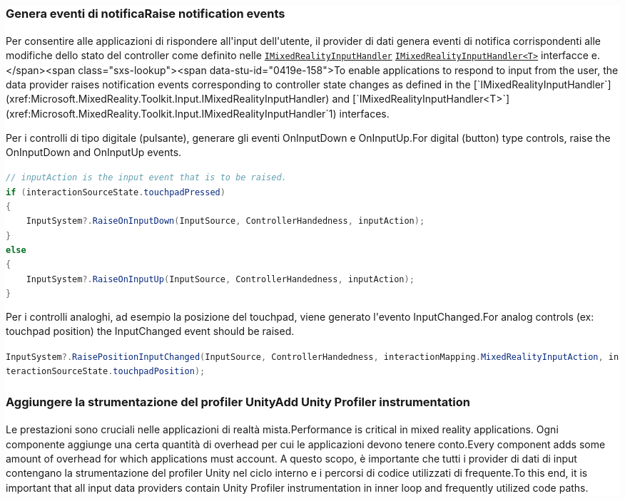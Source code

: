 ### <a name="raise-notification-events"></a><span data-ttu-id="0419e-157">Genera eventi di notifica</span><span class="sxs-lookup"><span data-stu-id="0419e-157">Raise notification events</span></span>

<span data-ttu-id="0419e-158">Per consentire alle applicazioni di rispondere all'input dell'utente, il provider di dati genera eventi di notifica corrispondenti alle modifiche dello stato del controller come definito nelle [`IMixedRealityInputHandler`](xref:Microsoft.MixedReality.Toolkit.Input.IMixedRealityInputHandler) [`IMixedRealityInputHandler<T>`](xref:Microsoft.MixedReality.Toolkit.Input.IMixedRealityInputHandler`1) interfacce e.</span><span class="sxs-lookup"><span data-stu-id="0419e-158">To enable applications to respond to input from the user, the data provider raises notification events corresponding to controller state changes as defined in the [`IMixedRealityInputHandler`](xref:Microsoft.MixedReality.Toolkit.Input.IMixedRealityInputHandler) and [`IMixedRealityInputHandler<T>`](xref:Microsoft.MixedReality.Toolkit.Input.IMixedRealityInputHandler`1) interfaces.</span></span>

<span data-ttu-id="0419e-159">Per i controlli di tipo digitale (pulsante), generare gli eventi OnInputDown e OnInputUp.</span><span class="sxs-lookup"><span data-stu-id="0419e-159">For digital (button) type controls, raise the OnInputDown and OnInputUp events.</span></span>

```c#
// inputAction is the input event that is to be raised.
if (interactionSourceState.touchpadPressed)
{
    InputSystem?.RaiseOnInputDown(InputSource, ControllerHandedness, inputAction);
}
else
{
    InputSystem?.RaiseOnInputUp(InputSource, ControllerHandedness, inputAction);
}
```

<span data-ttu-id="0419e-160">Per i controlli analoghi, ad esempio la posizione del touchpad, viene generato l'evento InputChanged.</span><span class="sxs-lookup"><span data-stu-id="0419e-160">For analog controls (ex: touchpad position) the InputChanged event should be raised.</span></span>

```c#
InputSystem?.RaisePositionInputChanged(InputSource, ControllerHandedness, interactionMapping.MixedRealityInputAction, interactionSourceState.touchpadPosition);
```

### <a name="add-unity-profiler-instrumentation"></a><span data-ttu-id="0419e-161">Aggiungere la strumentazione del profiler Unity</span><span class="sxs-lookup"><span data-stu-id="0419e-161">Add Unity Profiler instrumentation</span></span>

<span data-ttu-id="0419e-162">Le prestazioni sono cruciali nelle applicazioni di realtà mista.</span><span class="sxs-lookup"><span data-stu-id="0419e-162">Performance is critical in mixed reality applications.</span></span> <span data-ttu-id="0419e-163">Ogni componente aggiunge una certa quantità di overhead per cui le applicazioni devono tenere conto.</span><span class="sxs-lookup"><span data-stu-id="0419e-163">Every component adds some amount of overhead for which applications must account.</span></span> <span data-ttu-id="0419e-164">A questo scopo, è importante che tutti i provider di dati di input contengano la strumentazione del profiler Unity nel ciclo interno e i percorsi di codice utilizzati di frequente.</span><span class="sxs-lookup"><span data-stu-id="0419e-164">To this end, it is important that all input data providers contain Unity Profiler instrumentation in inner loop and frequently utilized code paths.</span></span>

